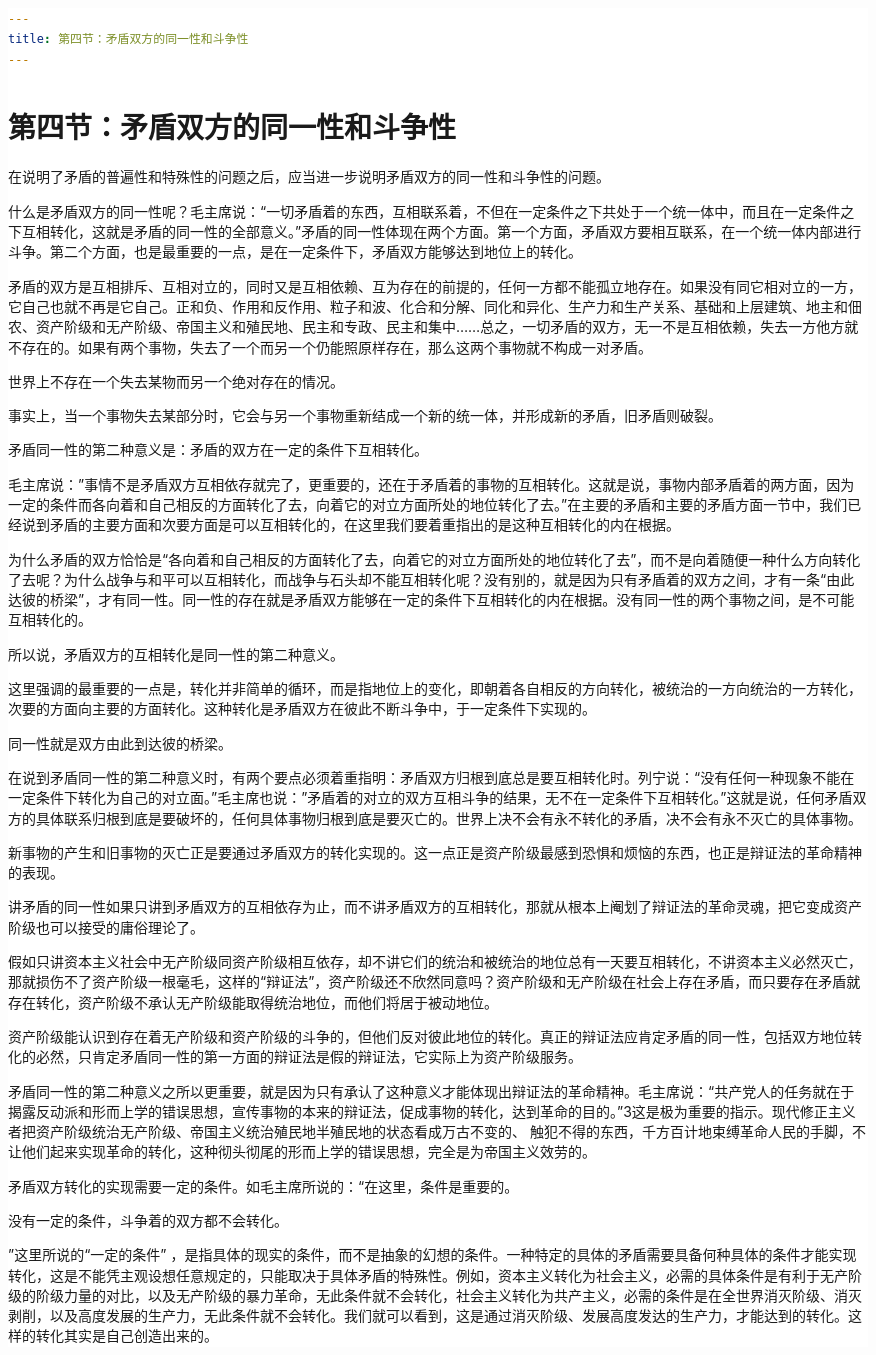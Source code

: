 ```yaml
---
title: 第四节：矛盾双方的同一性和斗争性
---
```


# 第四节：矛盾双方的同一性和斗争性

在说明了矛盾的普遍性和特殊性的问题之后，应当进一步说明矛盾双方的同一性和斗争性的问题。

什么是矛盾双方的同一性呢？毛主席说：“一切矛盾着的东西，互相联系着，不但在一定条件之下共处于一个统一体中，而且在一定条件之下互相转化，这就是矛盾的同一性的全部意义。”矛盾的同一性体现在两个方面。第一个方面，矛盾双方要相互联系，在一个统一体内部进行斗争。第二个方面，也是最重要的一点，是在一定条件下，矛盾双方能够达到地位上的转化。

矛盾的双方是互相排斥、互相对立的，同时又是互相依赖、互为存在的前提的，任何一方都不能孤立地存在。如果没有同它相对立的一方，它自己也就不再是它自己。正和负、作用和反作用、粒子和波、化合和分解、同化和异化、生产力和生产关系、基础和上层建筑、地主和佃农、资产阶级和无产阶级、帝国主义和殖民地、民主和专政、民主和集中……总之，一切矛盾的双方，无一不是互相依赖，失去一方他方就不存在的。如果有两个事物，失去了一个而另一个仍能照原样存在，那么这两个事物就不构成一对矛盾。

世界上不存在一个失去某物而另一个绝对存在的情况。

事实上，当一个事物失去某部分时，它会与另一个事物重新结成一个新的统一体，并形成新的矛盾，旧矛盾则破裂。

矛盾同一性的第二种意义是：矛盾的双方在一定的条件下互相转化。

毛主席说：”事情不是矛盾双方互相依存就完了，更重要的，还在于矛盾着的事物的互相转化。这就是说，事物内部矛盾着的两方面，因为一定的条件而各向着和自己相反的方面转化了去，向着它的对立方面所处的地位转化了去。”在主要的矛盾和主要的矛盾方面一节中，我们已经说到矛盾的主要方面和次要方面是可以互相转化的，在这里我们要着重指出的是这种互相转化的内在根据。

为什么矛盾的双方恰恰是“各向着和自己相反的方面转化了去，向着它的对立方面所处的地位转化了去”，而不是向着随便一种什么方向转化了去呢？为什么战争与和平可以互相转化，而战争与石头却不能互相转化呢？没有别的，就是因为只有矛盾着的双方之间，才有一条“由此达彼的桥梁”，才有同一性。同一性的存在就是矛盾双方能够在一定的条件下互相转化的内在根据。没有同一性的两个事物之间，是不可能互相转化的。

所以说，矛盾双方的互相转化是同一性的第二种意义。

这里强调的最重要的一点是，转化并非简单的循环，而是指地位上的变化，即朝着各自相反的方向转化，被统治的一方向统治的一方转化，次要的方面向主要的方面转化。这种转化是矛盾双方在彼此不断斗争中，于一定条件下实现的。

同一性就是双方由此到达彼的桥梁。

在说到矛盾同一性的第二种意义时，有两个要点必须着重指明：矛盾双方归根到底总是要互相转化时。列宁说：“没有任何一种现象不能在一定条件下转化为自己的对立面。”毛主席也说：”矛盾着的对立的双方互相斗争的结果，无不在一定条件下互相转化。”这就是说，任何矛盾双方的具体联系归根到底是要破坏的，任何具体事物归根到底是要灭亡的。世界上决不会有永不转化的矛盾，决不会有永不灭亡的具体事物。

新事物的产生和旧事物的灭亡正是要通过矛盾双方的转化实现的。这一点正是资产阶级最感到恐惧和烦恼的东西，也正是辩证法的革命精神的表现。

讲矛盾的同一性如果只讲到矛盾双方的互相依存为止，而不讲矛盾双方的互相转化，那就从根本上阉划了辩证法的革命灵魂，把它变成资产阶级也可以接受的庸俗理论了。

假如只讲资本主义社会中无产阶级同资产阶级相互依存，却不讲它们的统治和被统治的地位总有一天要互相转化，不讲资本主义必然灭亡，那就损伤不了资产阶级一根毫毛，这样的“辩证法”，资产阶级还不欣然同意吗？资产阶级和无产阶级在社会上存在矛盾，而只要存在矛盾就存在转化，资产阶级不承认无产阶级能取得统治地位，而他们将居于被动地位。

资产阶级能认识到存在着无产阶级和资产阶级的斗争的，但他们反对彼此地位的转化。真正的辩证法应肯定矛盾的同一性，包括双方地位转化的必然，只肯定矛盾同一性的第一方面的辩证法是假的辩证法，它实际上为资产阶级服务。

矛盾同一性的第二种意义之所以更重要，就是因为只有承认了这种意义才能体现出辩证法的革命精神。毛主席说：“共产党人的任务就在于揭露反动派和形而上学的错误思想，宣传事物的本来的辩证法，促成事物的转化，达到革命的目的。”3这是极为重要的指示。现代修正主义者把资产阶级统治无产阶级、帝国主义统治殖民地半殖民地的状态看成万古不变的、 触犯不得的东西，千方百计地束缚革命人民的手脚，不让他们起来实现革命的转化，这种彻头彻尾的形而上学的错误思想，完全是为帝国主义效劳的。

矛盾双方转化的实现需要一定的条件。如毛主席所说的：“在这里，条件是重要的。

没有一定的条件，斗争着的双方都不会转化。

”这里所说的“一定的条件” ，是指具体的现实的条件，而不是抽象的幻想的条件。一种特定的具体的矛盾需要具备何种具体的条件才能实现转化，这是不能凭主观设想任意规定的，只能取决于具体矛盾的特殊性。例如，资本主义转化为社会主义，必需的具体条件是有利于无产阶级的阶级力量的对比，以及无产阶级的暴力革命，无此条件就不会转化，社会主义转化为共产主义，必需的条件是在全世界消灭阶级、消灭剥削，以及高度发展的生产力，无此条件就不会转化。我们就可以看到，这是通过消灭阶级、发展高度发达的生产力，才能达到的转化。这样的转化其实是自己创造出来的。
